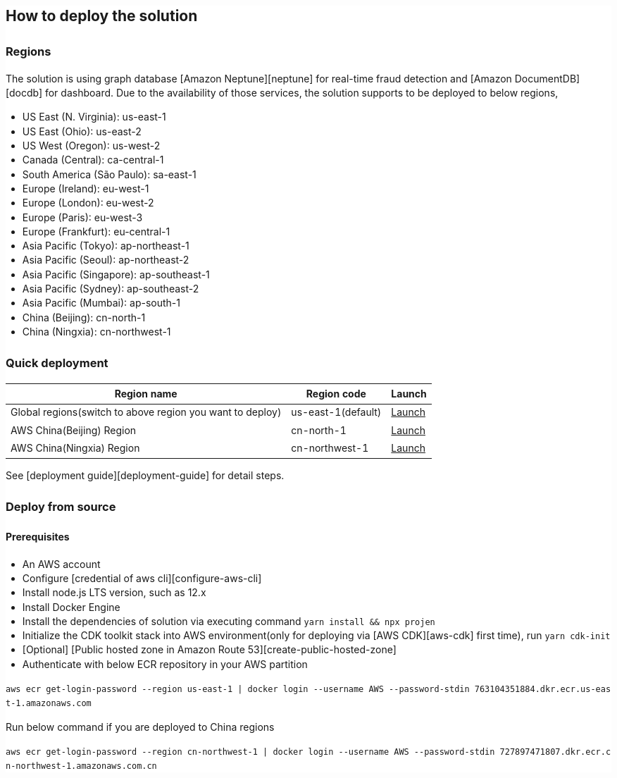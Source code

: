## How to deploy the solution

### Regions

The solution is using graph database [Amazon Neptune][neptune] for real-time fraud detection and [Amazon DocumentDB][docdb] for dashboard. Due to the availability of those services, the solution supports to be deployed to below regions,

- US East (N. Virginia):   us-east-1
- US East (Ohio):   us-east-2
- US West (Oregon):   us-west-2
- Canada (Central):   ca-central-1
- South America (São Paulo):   sa-east-1
- Europe (Ireland):   eu-west-1
- Europe (London):   eu-west-2
- Europe (Paris):   eu-west-3
- Europe (Frankfurt):   eu-central-1
- Asia Pacific (Tokyo):   ap-northeast-1
- Asia Pacific (Seoul):   ap-northeast-2
- Asia Pacific (Singapore):   ap-southeast-1
- Asia Pacific (Sydney):   ap-southeast-2
- Asia Pacific (Mumbai):   ap-south-1
- China (Beijing):   cn-north-1
- China (Ningxia):   cn-northwest-1

### Quick deployment

Region name | Region code | Launch
--- | --- | ---
Global regions(switch to above region you want to deploy) | us-east-1(default) | [Launch](https://console.aws.amazon.com/cloudformation/home?region=us-east-1#/stacks/new?stackName=fraud-detection-on-dgl&templateURL=https://aws-gcr-solutions.s3.amazonaws.com/Realtime-fraud-detection-with-gnn-on-dgl-rel/latest/default/realtime-fraud-detection-with-gnn-on-dgl.template.json)
AWS China(Beijing) Region | cn-north-1 | [Launch](https://cn-north-1.console.amazonaws.cn/cloudformation/home?region=cn-north-1#/stacks/create/template?stackName=fraud-detection-on-dgl&templateURL=https://aws-gcr-solutions.s3.cn-north-1.amazonaws.com.cn/Realtime-fraud-detection-with-gnn-on-dgl-rel/latest/cn/realtime-fraud-detection-with-gnn-on-dgl.template.json)
AWS China(Ningxia) Region | cn-northwest-1 | [Launch](https://cn-northwest-1.console.amazonaws.cn/cloudformation/home?region=cn-northwest-1#/stacks/create/template?stackName=fraud-detection-on-dgl&templateURL=https://aws-gcr-solutions.s3.cn-north-1.amazonaws.com.cn/Realtime-fraud-detection-with-gnn-on-dgl-rel/latest/cn/realtime-fraud-detection-with-gnn-on-dgl.template.json)

See [deployment guide][deployment-guide] for detail steps.

### Deploy from source

#### Prerequisites

- An AWS account
- Configure [credential of aws cli][configure-aws-cli]
- Install node.js LTS version, such as 12.x
- Install Docker Engine
- Install the dependencies of solution via executing command `yarn install && npx projen`
- Initialize the CDK toolkit stack into AWS environment(only for deploying via [AWS CDK][aws-cdk] first time), run `yarn cdk-init`
- [Optional] [Public hosted zone in Amazon Route 53][create-public-hosted-zone]
- Authenticate with below ECR repository in your AWS partition
```shell
aws ecr get-login-password --region us-east-1 | docker login --username AWS --password-stdin 763104351884.dkr.ecr.us-east-1.amazonaws.com
```
Run below command if you are deployed to China regions
```shell
aws ecr get-login-password --region cn-northwest-1 | docker login --username AWS --password-stdin 727897471807.dkr.ecr.cn-northwest-1.amazonaws.com.cn
```